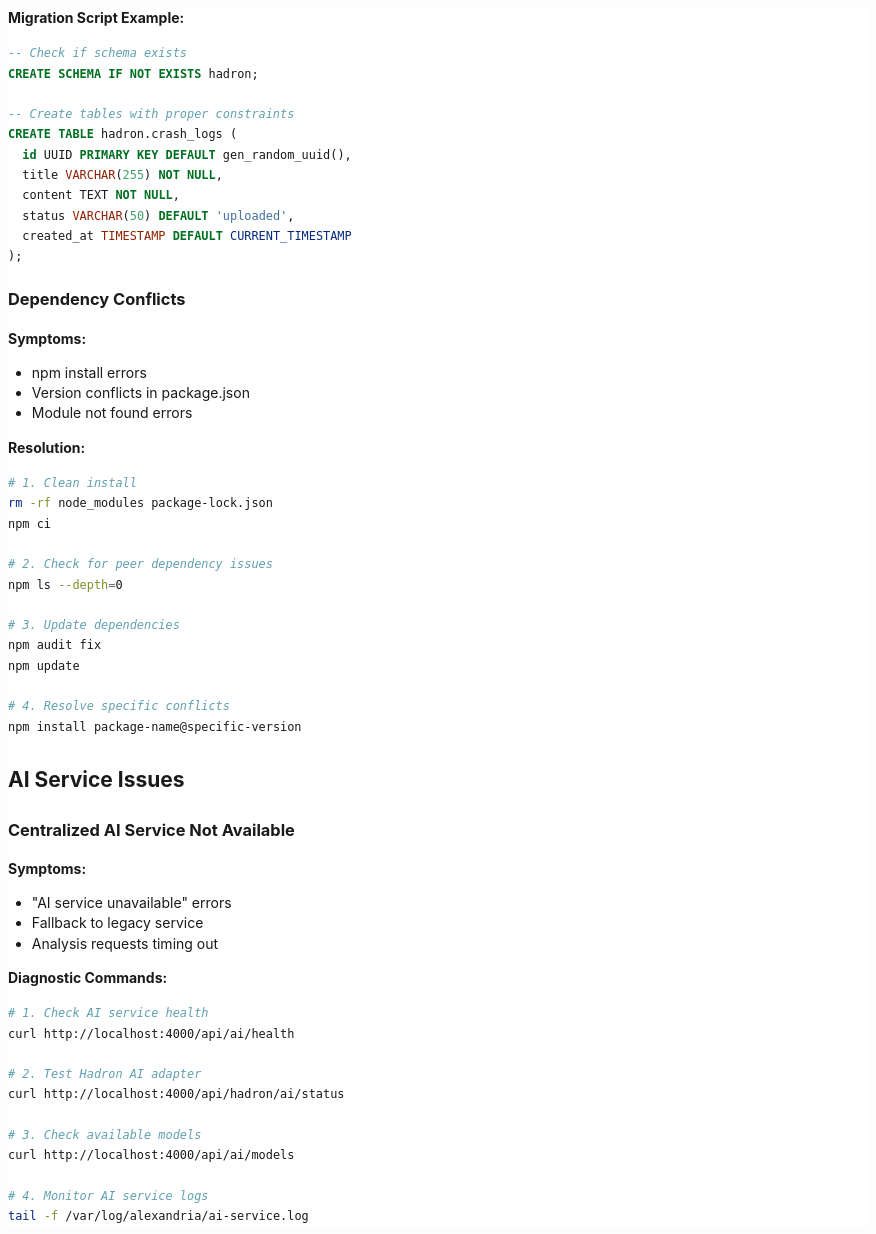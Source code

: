 **Migration Script Example:**
```sql
-- Check if schema exists
CREATE SCHEMA IF NOT EXISTS hadron;

-- Create tables with proper constraints
CREATE TABLE hadron.crash_logs (
  id UUID PRIMARY KEY DEFAULT gen_random_uuid(),
  title VARCHAR(255) NOT NULL,
  content TEXT NOT NULL,
  status VARCHAR(50) DEFAULT 'uploaded',
  created_at TIMESTAMP DEFAULT CURRENT_TIMESTAMP
);
```

### Dependency Conflicts

**Symptoms:**
- npm install errors
- Version conflicts in package.json
- Module not found errors

**Resolution:**
```bash
# 1. Clean install
rm -rf node_modules package-lock.json
npm ci

# 2. Check for peer dependency issues
npm ls --depth=0

# 3. Update dependencies
npm audit fix
npm update

# 4. Resolve specific conflicts
npm install package-name@specific-version
```

## AI Service Issues

### Centralized AI Service Not Available

**Symptoms:**
- "AI service unavailable" errors
- Fallback to legacy service
- Analysis requests timing out

**Diagnostic Commands:**
```bash
# 1. Check AI service health
curl http://localhost:4000/api/ai/health

# 2. Test Hadron AI adapter
curl http://localhost:4000/api/hadron/ai/status

# 3. Check available models
curl http://localhost:4000/api/ai/models

# 4. Monitor AI service logs
tail -f /var/log/alexandria/ai-service.log
```
